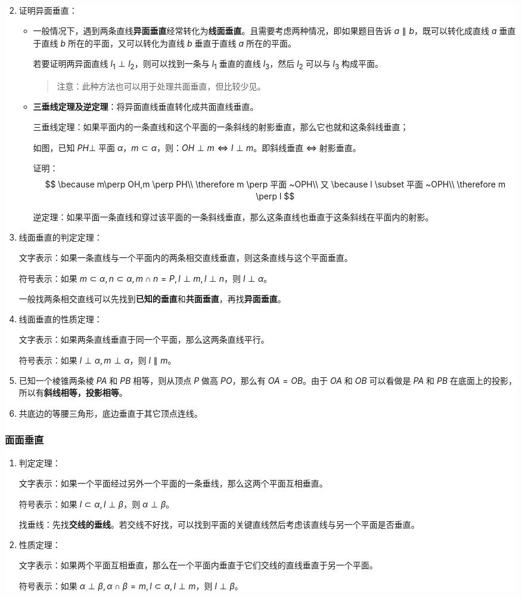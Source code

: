         

2. 证明异面垂直：

   - 一般情况下，遇到两条直线**异面垂直**经常转化为**线面垂直**。且需要考虑两种情况，即如果题目告诉 $a\parallel b$，既可以转化成直线 $a$ 垂直于直线 $b$ 所在的平面，又可以转化为直线 $b$ 垂直于直线 $a$ 所在的平面。

     若要证明两异面直线 $l_1 \perp l_2$，则可以找到一条与 $l_1$ 垂直的直线 $l_3$，然后 $l_2$ 可以与 $l_3$ 构成平面。

     >  注意：此种方法也可以用于处理共面垂直，但比较少见。

   - **三垂线定理及逆定理**：将异面直线垂直转化成共面直线垂直。

     三垂线定理：如果平面内的一条直线和这个平面的一条斜线的射影垂直，那么它也就和这条斜线垂直；

     如图，已知 $PH \perp$ 平面 $\alpha$，$m \subset \alpha$，则：$OH \perp m \Longleftrightarrow l \perp m$。即斜线垂直 $\Longleftrightarrow$ 射影垂直。

     证明：
     $$
     \because m\perp OH,m \perp PH\\
     \therefore m \perp 平面 ~OPH\\
     又 \because l \subset 平面 ~OPH\\
     \therefore m \perp l
     $$
     

     逆定理：如果平面一条直线和穿过该平面的一条斜线垂直，那么这条直线也垂直于这条斜线在平面内的射影。

3. 线面垂直的判定定理：

   文字表示：如果一条直线与一个平面内的两条相交直线垂直，则这条直线与这个平面垂直。

   符号表示：如果 $m \subset \alpha,n \subset \alpha,m\cap n=P,l\perp m,l \perp n$，则 $l \perp \alpha$。

   一般找两条相交直线可以先找到**已知的垂直**和**共面垂直**，再找**异面垂直**。

4. 线面垂直的性质定理：

   文字表示：如果两条直线垂直于同一个平面，那么这两条直线平行。

   符号表示：如果 $l \perp \alpha,m\perp \alpha$，则 $l \parallel m$。

5. 已知一个棱锥两条棱 $PA$ 和 $PB$ 相等，则从顶点 $P$ 做高 $PO$，那么有 $OA=OB$。由于 $OA$ 和 $OB$ 可以看做是 $PA$ 和 $PB$ 在底面上的投影，所以有**斜线相等，投影相等**。

6. 共底边的等腰三角形，底边垂直于其它顶点连线。

### 面面垂直

1. 判定定理：

   文字表示：如果一个平面经过另外一个平面的一条垂线，那么这两个平面互相垂直。

   符号表示：如果 $l \subset \alpha,l \perp \beta$，则 $\alpha \perp \beta$。

   找垂线：先找**交线的垂线**。若交线不好找，可以找到平面的关键直线然后考虑该直线与另一个平面是否垂直。

2. 性质定理：

   文字表示：如果两个平面互相垂直，那么在一个平面内垂直于它们交线的直线垂直于另一个平面。

   符号表示：如果 $\alpha \perp \beta,\alpha \cap \beta = m,l\subset \alpha,l\perp m$，则 $l\perp \beta$。
